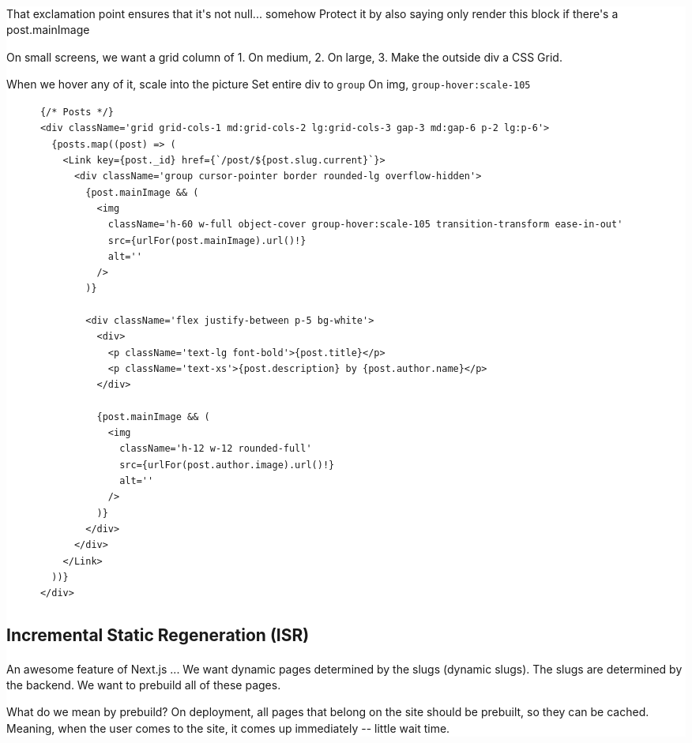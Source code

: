 That exclamation point ensures that it's not null... somehow
Protect it by also saying only render this block if there's a post.mainImage

On small screens, we want a grid column of 1. On medium, 2. On large, 3. Make the outside div a CSS Grid.

When we hover any of it, scale into the picture
Set entire div to `group`
On img, `group-hover:scale-105`

```
      {/* Posts */}
      <div className='grid grid-cols-1 md:grid-cols-2 lg:grid-cols-3 gap-3 md:gap-6 p-2 lg:p-6'>
        {posts.map((post) => (
          <Link key={post._id} href={`/post/${post.slug.current}`}>
            <div className='group cursor-pointer border rounded-lg overflow-hidden'>
              {post.mainImage && (
                <img
                  className='h-60 w-full object-cover group-hover:scale-105 transition-transform ease-in-out'
                  src={urlFor(post.mainImage).url()!}
                  alt=''
                />
              )}

              <div className='flex justify-between p-5 bg-white'>
                <div>
                  <p className='text-lg font-bold'>{post.title}</p>
                  <p className='text-xs'>{post.description} by {post.author.name}</p>
                </div>

                {post.mainImage && (
                  <img
                    className='h-12 w-12 rounded-full'
                    src={urlFor(post.author.image).url()!}
                    alt=''
                  />
                )}
              </div>
            </div>
          </Link>
        ))}
      </div>
```

## **Incremental Static Regeneration (ISR)**
An awesome feature of Next.js ... We want dynamic pages determined by the slugs (dynamic slugs). The slugs are determined by the backend. We want to prebuild all of these pages.

What do we mean by prebuild? On deployment, all pages that belong on the site should be prebuilt, so they can be cached. Meaning, when the user comes to the site, it comes up immediately -- little wait time.

